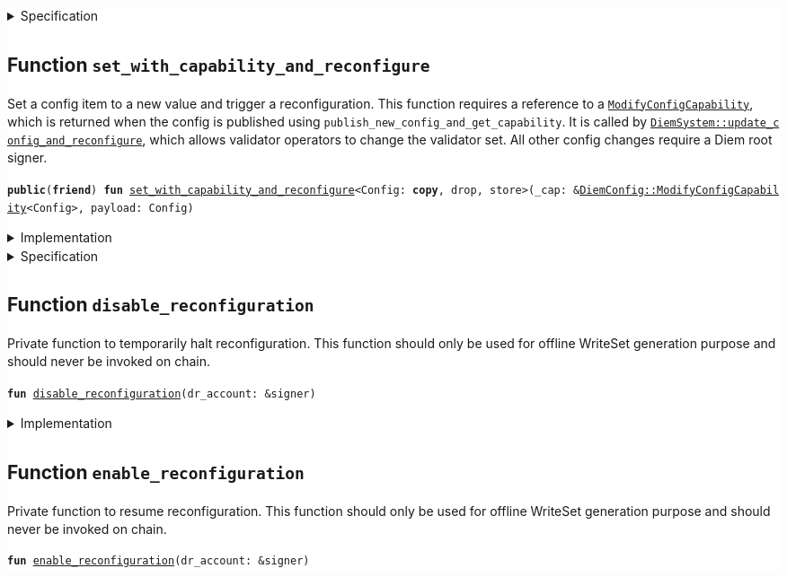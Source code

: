 <details><summary>Specification</summary></details>

<a name="0x1_DiemConfig_set_with_capability_and_reconfigure"></a>

## Function `set_with_capability_and_reconfigure`

Set a config item to a new value and trigger a reconfiguration. This function
requires a reference to a <code><a href="DiemConfig.md#0x1_DiemConfig_ModifyConfigCapability">ModifyConfigCapability</a></code>, which is returned when the
config is published using <code>publish_new_config_and_get_capability</code>.
It is called by <code><a href="DiemSystem.md#0x1_DiemSystem_update_config_and_reconfigure">DiemSystem::update_config_and_reconfigure</a></code>, which allows
validator operators to change the validator set.  All other config changes require
a Diem root signer.


<pre><code><b>public</b>(<b>friend</b>) <b>fun</b> <a href="DiemConfig.md#0x1_DiemConfig_set_with_capability_and_reconfigure">set_with_capability_and_reconfigure</a>&lt;Config: <b>copy</b>, drop, store&gt;(_cap: &<a href="DiemConfig.md#0x1_DiemConfig_ModifyConfigCapability">DiemConfig::ModifyConfigCapability</a>&lt;Config&gt;, payload: Config)
</code></pre>



<details><summary>Implementation</summary></details>

<details><summary>Specification</summary></details>

<a name="0x1_DiemConfig_disable_reconfiguration"></a>

## Function `disable_reconfiguration`

Private function to temporarily halt reconfiguration.
This function should only be used for offline WriteSet generation purpose and should never be invoked on chain.


<pre><code><b>fun</b> <a href="DiemConfig.md#0x1_DiemConfig_disable_reconfiguration">disable_reconfiguration</a>(dr_account: &signer)
</code></pre>



<details><summary>Implementation</summary></details>

<a name="0x1_DiemConfig_enable_reconfiguration"></a>

## Function `enable_reconfiguration`

Private function to resume reconfiguration.
This function should only be used for offline WriteSet generation purpose and should never be invoked on chain.


<pre><code><b>fun</b> <a href="DiemConfig.md#0x1_DiemConfig_enable_reconfiguration">enable_reconfiguration</a>(dr_account: &signer)
</code></pre>
